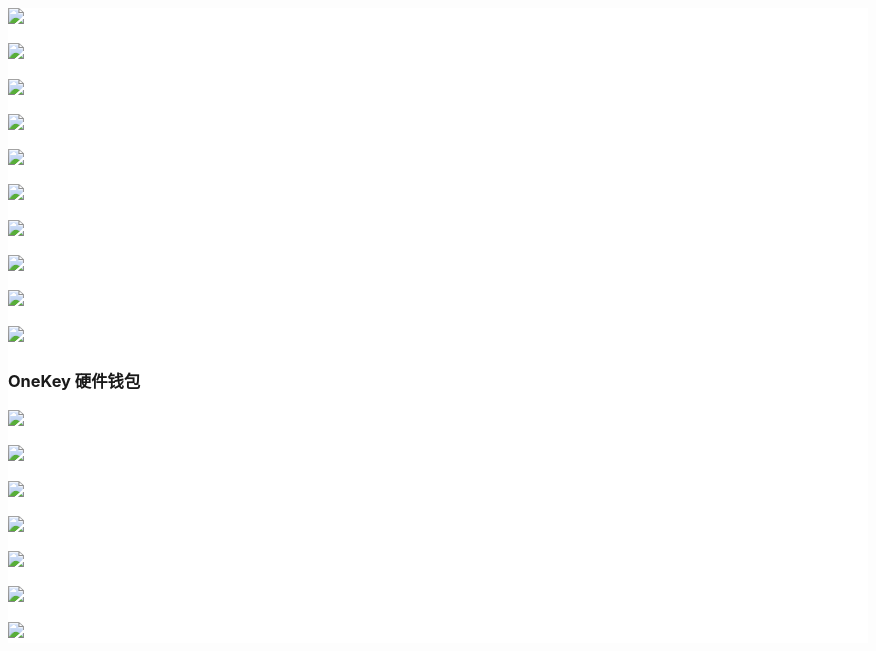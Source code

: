 ![](https://gw.alipayobjects.com/zos/k/future/37.jpeg)

![](https://gw.alipayobjects.com/zos/k/future/38.jpeg)

![](https://gw.alipayobjects.com/zos/k/future/39.jpeg)

![](https://gw.alipayobjects.com/zos/k/future/40.jpeg)

![](https://gw.alipayobjects.com/zos/k/future/41.jpeg)

![](https://gw.alipayobjects.com/zos/k/future/42.jpeg)

![](https://gw.alipayobjects.com/zos/k/future/43.jpeg)

![](https://gw.alipayobjects.com/zos/k/future/44.jpeg)

![](https://gw.alipayobjects.com/zos/k/future/45.jpeg)

![](https://gw.alipayobjects.com/zos/k/future/46.jpeg)

### OneKey 硬件钱包

<video width="1200" preload playsinline controls poster="https://gw.alipayobjects.com/zos/k/future/47.jpeg"><source src="https://gw.alipayobjects.com/os/k/future/4.mp4" type="video/mp4"></video>

![](https://gw.alipayobjects.com/zos/k/future/48.jpeg)

![](https://gw.alipayobjects.com/zos/k/future/49.jpeg)

![](https://gw.alipayobjects.com/zos/k/future/50.jpeg)

![](https://gw.alipayobjects.com/zos/k/future/51.jpeg)

![](https://gw.alipayobjects.com/zos/k/future/52.jpeg)

![](https://gw.alipayobjects.com/zos/k/future/53.jpeg)

![](https://gw.alipayobjects.com/zos/k/future/54.jpeg)
